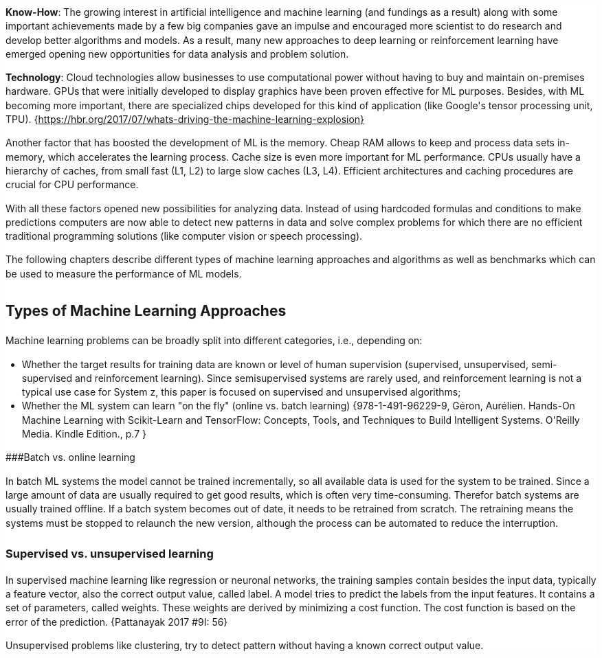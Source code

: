 **Know-How**: The growing interest in artificial intelligence and machine learning (and fundings as a result) along with some important achievements made by a few big companies gave an impulse and encouraged more scientist to do research and develop better algorithms and models. As a result, many new approaches to deep learning or reinforcement learning have emerged opening new opportunities for data analysis and problem solution.  

**Technology**: Cloud technologies allow businesses to use computational power without having to buy and maintain on-premises hardware. GPUs that were initially developed to display graphics have been proven effective for ML purposes. Besides, with ML becoming more important, there are specialized chips developed for this kind of application (like Google's tensor processing unit, TPU). {https://hbr.org/2017/07/whats-driving-the-machine-learning-explosion}

Another factor that has boosted the development of ML is the memory.  Cheap RAM allows to keep and process data sets in-memory, which accelerates the learning process. Cache size is even more important for ML performance. CPUs usually have a hierarchy of caches, from small fast (L1, L2) to large slow caches (L3, L4). Efficient architectures and caching procedures are crucial for CPU performance. 

With all these factors opened new possibilities for analyzing data. Instead of using hardcoded formulas and conditions to make predictions computers are now able to detect new patterns in data and solve complex problems for which there are no efficient traditional programming solutions (like computer vision or speech processing).

The following chapters describe different types of machine learning approaches and algorithms as well as benchmarks which can be used to measure the performance of ML models.

## Types of Machine Learning Approaches

Machine learning problems can be broadly split into different categories, i.e., depending on:

- Whether the target results for training data are known or level of human supervision (supervised, unsupervised, semi-supervised and reinforcement learning). Since semisupervised systems are rarely used, and reinforcement learning is not a typical use case for System z, this paper is focused on supervised and unsupervised algorithms;
- Whether the ML system can learn "on the fly" (online vs. batch learning) {978-1-491-96229-9, Géron, Aurélien. Hands-On Machine Learning with Scikit-Learn and TensorFlow: Concepts, Tools, and Techniques to Build Intelligent Systems. O'Reilly Media. Kindle Edition., p.7 }

###Batch vs. online learning

In batch ML systems the model cannot be trained incrementally, so all available data is used for the system to be trained. Since a large amount of data are usually required to get good results, which is often very time-consuming. Therefor batch systems are usually trained offline. If a batch system becomes out of date, it needs to be retrained from scratch. The retraining means the systems must be stopped to relaunch the new version, although the process can be automated to reduce the interruption.

### Supervised vs. unsupervised learning

In supervised machine learning like regression or neuronal networks, the training samples contain besides the input data, typically a  feature vector, also the correct output value, called label. A model tries to predict the labels from the input features. It contains a set of parameters, called weights. These weights are derived by minimizing a cost function. The cost function is based on the error of the prediction. {Pattanayak 2017 #9I: 56}

Unsupervised problems like clustering, try to detect pattern without having a known correct output value.
